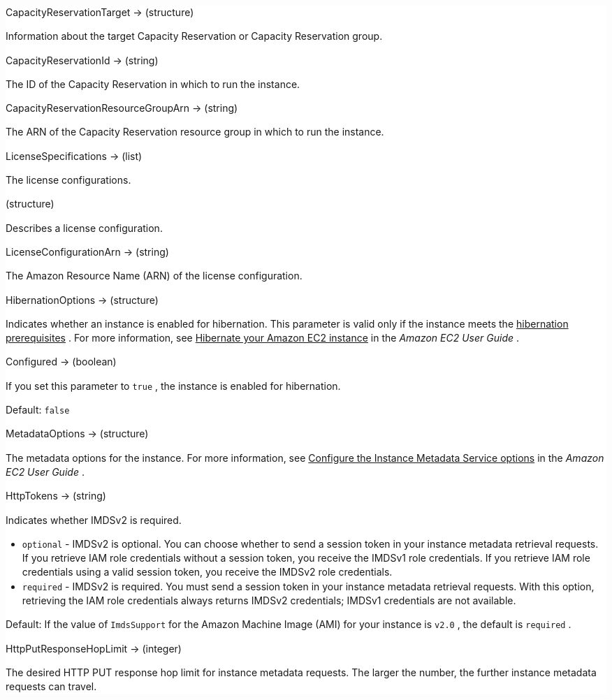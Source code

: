 CapacityReservationTarget -> (structure)

Information about the target Capacity Reservation or Capacity Reservation group.

CapacityReservationId -> (string)

The ID of the Capacity Reservation in which to run the instance.

CapacityReservationResourceGroupArn -> (string)

The ARN of the Capacity Reservation resource group in which to run the instance.

LicenseSpecifications -> (list)

The license configurations.

(structure)

Describes a license configuration.

LicenseConfigurationArn -> (string)

The Amazon Resource Name (ARN) of the license configuration.

HibernationOptions -> (structure)

Indicates whether an instance is enabled for hibernation. This parameter is valid only if the instance meets the [hibernation prerequisites](https://docs.aws.amazon.com/AWSEC2/latest/UserGuide/hibernating-prerequisites.html) . For more information, see [Hibernate your Amazon EC2 instance](https://docs.aws.amazon.com/AWSEC2/latest/UserGuide/Hibernate.html) in the *Amazon EC2 User Guide* .

Configured -> (boolean)

If you set this parameter to `true` , the instance is enabled for hibernation.

Default: `false`

MetadataOptions -> (structure)

The metadata options for the instance. For more information, see [Configure the Instance Metadata Service options](https://docs.aws.amazon.com/AWSEC2/latest/UserGuide/configuring-instance-metadata-options.html) in the *Amazon EC2 User Guide* .

HttpTokens -> (string)

Indicates whether IMDSv2 is required.

- `optional` - IMDSv2 is optional. You can choose whether to send a session token in your instance metadata retrieval requests. If you retrieve IAM role credentials without a session token, you receive the IMDSv1 role credentials. If you retrieve IAM role credentials using a valid session token, you receive the IMDSv2 role credentials.
- `required` - IMDSv2 is required. You must send a session token in your instance metadata retrieval requests. With this option, retrieving the IAM role credentials always returns IMDSv2 credentials; IMDSv1 credentials are not available.

Default: If the value of `ImdsSupport` for the Amazon Machine Image (AMI) for your instance is `v2.0` , the default is `required` .

HttpPutResponseHopLimit -> (integer)

The desired HTTP PUT response hop limit for instance metadata requests. The larger the number, the further instance metadata requests can travel.
